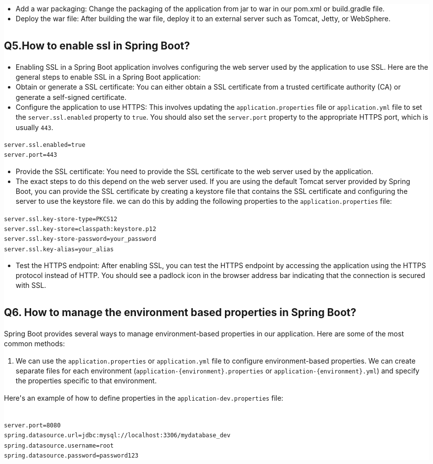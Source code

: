 - Add a war packaging: Change the packaging of the application from jar to war in our pom.xml or build.gradle file.
- Deploy the war file: After building the war file, deploy it to an external server such as Tomcat, Jetty, or WebSphere.
 

## Q5.How to enable ssl in Spring Boot?
- Enabling SSL in a Spring Boot application involves configuring the web server used by the application to use SSL. Here are the general steps to enable SSL in a Spring Boot application:
- Obtain or generate a SSL certificate: You can either obtain a SSL certificate from a trusted certificate authority (CA) or generate a self-signed certificate.
- Configure the application to use HTTPS: This involves updating the `application.properties` file or `application.yml` file to set the `server.ssl.enabled` property to `true`. You should also set the `server.port` property to the appropriate HTTPS port, which is usually `443`.

```
server.ssl.enabled=true
server.port=443

```

- Provide the SSL certificate: You need to provide the SSL certificate to the web server used by the application.
- The exact steps to do this depend on the web server used. If you are using the default Tomcat server provided by Spring Boot, you can provide the SSL certificate by creating a keystore file that contains the SSL certificate and configuring the server to use the keystore file.  we can do this by adding the following properties to the `application.properties` file:

```
server.ssl.key-store-type=PKCS12
server.ssl.key-store=classpath:keystore.p12
server.ssl.key-store-password=your_password
server.ssl.key-alias=your_alias

```

- Test the HTTPS endpoint: After enabling SSL, you can test the HTTPS endpoint by accessing the application using the HTTPS protocol instead of HTTP. You should see a padlock icon in the browser address bar indicating that the connection is secured with SSL.


## Q6. How to manage the environment based properties in Spring Boot?
Spring Boot provides several ways to manage environment-based properties in our application. Here are some of the most common methods:

1. We can use the `application.properties` or `application.yml` file to configure environment-based properties. We can create separate files for each environment (`application-{environment}.properties` or `application-{environment}.yml`) and specify the properties specific to that environment.

Here's an example of how to define properties in the `application-dev.properties` file:

```

server.port=8080
spring.datasource.url=jdbc:mysql://localhost:3306/mydatabase_dev
spring.datasource.username=root
spring.datasource.password=password123

```
